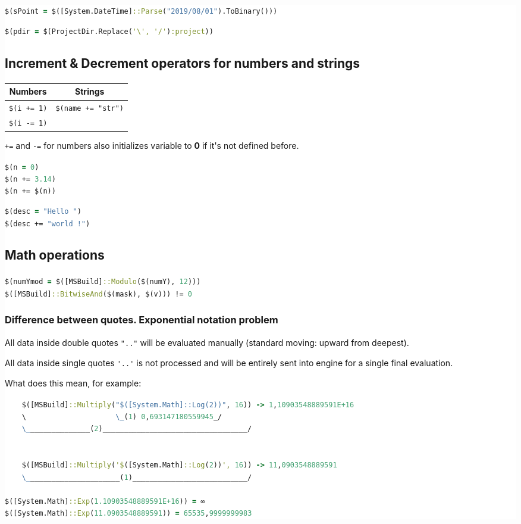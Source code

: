 ```clojure
$(sPoint = $([System.DateTime]::Parse("2019/08/01").ToBinary()))
```

```clojure
$(pdir = $(ProjectDir.Replace('\', '/'):project))
```

## Increment & Decrement operators for numbers and strings

 Numbers | Strings
-----------|--------------
`$(i += 1)`| `$(name += "str")`
`$(i -= 1)`| 

`+=` and `-=` for numbers also initializes variable to **0** if it's not defined before.

```clojure
$(n = 0)
$(n += 3.14)
$(n += $(n))
```

```clojure
$(desc = "Hello ")
$(desc += "world !")
```

## Math operations

```clojure
$(numYmod = $([MSBuild]::Modulo($(numY), 12)))
$([MSBuild]::BitwiseAnd($(mask), $(v))) != 0
```

### Difference between quotes. Exponential notation problem

All data inside double quotes `".."` will be evaluated manually (standard moving: upward from deepest).

All data inside single quotes `'..'` is not processed and will be entirely sent into engine for a single final evaluation.

What does this mean, for example:

```clojure
    $([MSBuild]::Multiply("$([System.Math]::Log(2))", 16)) -> 1,10903548889591E+16
    \                     \_(1) 0,693147180559945_/
    \_______________(2)__________________________________/


    $([MSBuild]::Multiply('$([System.Math]::Log(2))', 16)) -> 11,0903548889591
    \______________________(1)___________________________/

$([System.Math]::Exp(1.10903548889591E+16)) = ∞ 
$([System.Math]::Exp(11.0903548889591)) = 65535,9999999983
```
